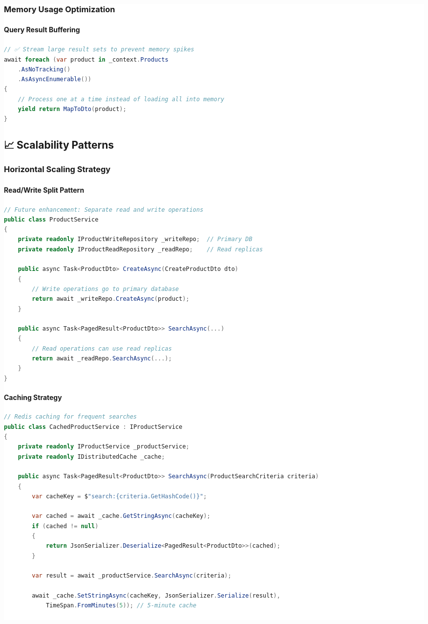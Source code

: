 ### **Memory Usage Optimization**

#### **Query Result Buffering**
```csharp
// ✅ Stream large result sets to prevent memory spikes
await foreach (var product in _context.Products
    .AsNoTracking()
    .AsAsyncEnumerable())
{
    // Process one at a time instead of loading all into memory
    yield return MapToDto(product);
}
```

## 📈 **Scalability Patterns**

### **Horizontal Scaling Strategy**

#### **Read/Write Split Pattern**
```csharp
// Future enhancement: Separate read and write operations
public class ProductService
{
    private readonly IProductWriteRepository _writeRepo;  // Primary DB
    private readonly IProductReadRepository _readRepo;    // Read replicas
    
    public async Task<ProductDto> CreateAsync(CreateProductDto dto)
    {
        // Write operations go to primary database
        return await _writeRepo.CreateAsync(product);
    }
    
    public async Task<PagedResult<ProductDto>> SearchAsync(...)
    {
        // Read operations can use read replicas
        return await _readRepo.SearchAsync(...);
    }
}
```

#### **Caching Strategy**
```csharp
// Redis caching for frequent searches
public class CachedProductService : IProductService
{
    private readonly IProductService _productService;
    private readonly IDistributedCache _cache;
    
    public async Task<PagedResult<ProductDto>> SearchAsync(ProductSearchCriteria criteria)
    {
        var cacheKey = $"search:{criteria.GetHashCode()}";
        
        var cached = await _cache.GetStringAsync(cacheKey);
        if (cached != null)
        {
            return JsonSerializer.Deserialize<PagedResult<ProductDto>>(cached);
        }
        
        var result = await _productService.SearchAsync(criteria);
        
        await _cache.SetStringAsync(cacheKey, JsonSerializer.Serialize(result),
            TimeSpan.FromMinutes(5)); // 5-minute cache
            
```